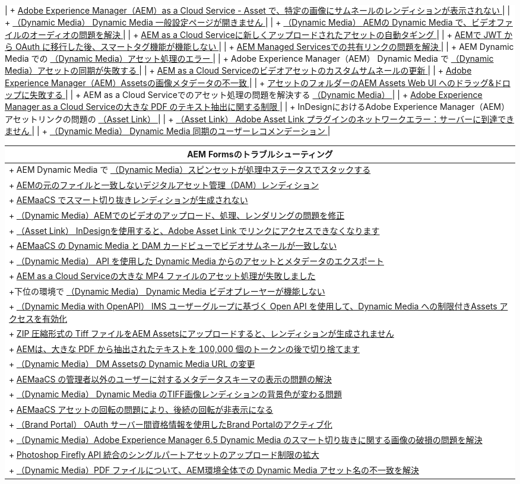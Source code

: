 | + [Adobe Experience Manager（AEM）as a Cloud Service - Asset で、特定の画像にサムネールのレンディションが表示されない ](https://experienceleague.adobe.com/ja/docs/experience-cloud-kcs/kbarticles/ka-26233) |
| + [ （Dynamic Media） Dynamic Media 一般設定ページが開きません ](https://experienceleague.adobe.com/ja/docs/experience-cloud-kcs/kbarticles/ka-25294) |
| + [ （Dynamic Media） AEMの Dynamic Media で、ビデオファイルのオーディオの問題を解決 ](https://experienceleague.adobe.com/ja/docs/experience-cloud-kcs/kbarticles/ka-26197) |
| + [AEM as a Cloud Serviceに新しくアップロードされたアセットの自動タギング ](https://experienceleague.adobe.com/ja/docs/experience-cloud-kcs/kbarticles/ka-25925) |
| + [AEMで JWT から OAuth に移行した後、スマートタグ機能が機能しない ](https://experienceleague.adobe.com/ja/docs/experience-cloud-kcs/kbarticles/ka-25889) |
| + [AEM Managed Servicesでの共有リンクの問題を解決 ](https://experienceleague.adobe.com/ja/docs/experience-cloud-kcs/kbarticles/ka-25903) |
| + AEM Dynamic Media での [ （Dynamic Media）アセット処理のエラー ](https://experienceleague.adobe.com/ja/docs/experience-cloud-kcs/kbarticles/ka-25607) |
| + Adobe Experience Manager（AEM） Dynamic Media で [ （Dynamic Media）アセットの同期が失敗する ](https://experienceleague.adobe.com/ja/docs/experience-cloud-kcs/kbarticles/ka-25885) |
| + [AEM as a Cloud Serviceのビデオアセットのカスタムサムネールの更新 ](https://experienceleague.adobe.com/ja/docs/experience-cloud-kcs/kbarticles/ka-25829) |
| + [Adobe Experience Manager（AEM）Assetsの画像メタデータの不一致 ](https://experienceleague.adobe.com/ja/docs/experience-cloud-kcs/kbarticles/ka-25828) |
| + [ アセットのフォルダーのAEM Assets Web UI へのドラッグ&amp;ドロップに失敗する ](https://experienceleague.adobe.com/ja/docs/experience-cloud-kcs/kbarticles/ka-21865) |
| + AEM as a Cloud Serviceでのアセット処理の問題を解決する [ （Dynamic Media） ](https://experienceleague.adobe.com/ja/docs/experience-cloud-kcs/kbarticles/ka-25525) |
| + [Adobe Experience Manager as a Cloud Serviceの大きな PDF のテキスト抽出に関する制限 ](https://experienceleague.adobe.com/ja/docs/experience-cloud-kcs/kbarticles/ka-25518) |
| + InDesignにおけるAdobe Experience Manager（AEM）アセットリンクの問題の [ （Asset Link） ](https://experienceleague.adobe.com/ja/docs/experience-cloud-kcs/kbarticles/ka-25562) |
| + [ （Asset Link） Adobe Asset Link プラグインのネットワークエラー：サーバーに到達できません ](https://experienceleague.adobe.com/ja/docs/experience-cloud-kcs/kbarticles/ka-25506) |
| + [ （Dynamic Media） Dynamic Media 同期のユーザーレコメンデーション ](https://experienceleague.adobe.com/ja/docs/experience-cloud-kcs/kbarticles/ka-25471) |

| AEM Formsのトラブルシューティング |
|--- |
| + AEM Dynamic Media で [ （Dynamic Media）スピンセットが処理中ステータスでスタックする ](https://experienceleague.adobe.com/ja/docs/experience-cloud-kcs/kbarticles/ka-26715) |
| + [AEMの元のファイルと一致しないデジタルアセット管理（DAM）レンディション ](https://experienceleague.adobe.com/ja/docs/experience-cloud-kcs/kbarticles/ka-26639) |
| + [AEMaaCS でスマート切り抜きレンディションが生成されない ](https://experienceleague.adobe.com/ja/docs/experience-cloud-kcs/kbarticles/ka-26873) |
| + [ （Dynamic Media）AEMでのビデオのアップロード、処理、レンダリングの問題を修正 ](https://experienceleague.adobe.com/ja/docs/experience-cloud-kcs/kbarticles/ka-26533) |
| + [ （Asset Link） InDesignを使用すると、Adobe Asset Link でリンクにアクセスできなくなります ](https://experienceleague.adobe.com/ja/docs/experience-cloud-kcs/kbarticles/ka-26922) |
| + [AEMaaCS の Dynamic Media と DAM カードビューでビデオサムネールが一致しない ](https://experienceleague.adobe.com/ja/docs/experience-cloud-kcs/kbarticles/ka-26677) |
| + [ （Dynamic Media） API を使用した Dynamic Media からのアセットとメタデータのエクスポート ](https://experienceleague.adobe.com/ja/docs/experience-cloud-kcs/kbarticles/ka-26902) |
| + [AEM as a Cloud Serviceの大きな MP4 ファイルのアセット処理が失敗しました ](https://experienceleague.adobe.com/ja/docs/experience-cloud-kcs/kbarticles/ka-26610) |
| +下位の環境で [ （Dynamic Media） Dynamic Media ビデオプレーヤーが機能しない ](https://experienceleague.adobe.com/ja/docs/experience-cloud-kcs/kbarticles/ka-26871) |
| + [ （Dynamic Media with OpenAPI） IMS ユーザーグループに基づく Open API を使用して、Dynamic Media への制限付きAssets アクセスを有効化 ](https://experienceleague.adobe.com/ja/docs/experience-cloud-kcs/kbarticles/ka-26103) |
| + [ZIP 圧縮形式の Tiff ファイルをAEM Assetsにアップロードすると、レンディションが生成されません ](https://experienceleague.adobe.com/ja/docs/experience-cloud-kcs/kbarticles/ka-23916) |
| + [AEMは、大きな PDF から抽出されたテキストを 100,000 個のトークンの後で切り捨てます ](https://experienceleague.adobe.com/ja/docs/experience-cloud-kcs/kbarticles/ka-26785) |
| + [ （Dynamic Media） DM Assetsの Dynamic Media URL の変更 ](https://experienceleague.adobe.com/ja/docs/experience-cloud-kcs/kbarticles/ka-17628) |
| + [AEMaaCS の管理者以外のユーザーに対するメタデータスキーマの表示の問題の解決 ](https://experienceleague.adobe.com/ja/docs/experience-cloud-kcs/kbarticles/ka-26655) |
| + [ （Dynamic Media） Dynamic Media のTIFF画像レンディションの背景色が変わる問題 ](https://experienceleague.adobe.com/ja/docs/experience-cloud-kcs/kbarticles/ka-26637) |
| + [AEMaaCS アセットの回転の問題により、後続の回転が非表示になる ](https://experienceleague.adobe.com/ja/docs/experience-cloud-kcs/kbarticles/ka-26528) |
| + [ （Brand Portal） OAuth サーバー間資格情報を使用したBrand Portalのアクティブ化 ](https://experienceleague.adobe.com/ja/docs/experience-cloud-kcs/kbarticles/ka-22074) |
| + [ （Dynamic Media）Adobe Experience Manager 6.5 Dynamic Media のスマート切り抜きに関する画像の破損の問題を解決 ](https://experienceleague.adobe.com/ja/docs/experience-cloud-kcs/kbarticles/ka-26367) |
| + [Photoshop Firefly API 統合のシングルパートアセットのアップロード制限の拡大 ](https://experienceleague.adobe.com/ja/docs/experience-cloud-kcs/kbarticles/ka-26450) |
| + [ （Dynamic Media）PDF ファイルについて、AEM環境全体での Dynamic Media アセット名の不一致を解決 ](https://experienceleague.adobe.com/ja/docs/experience-cloud-kcs/kbarticles/ka-26461) |